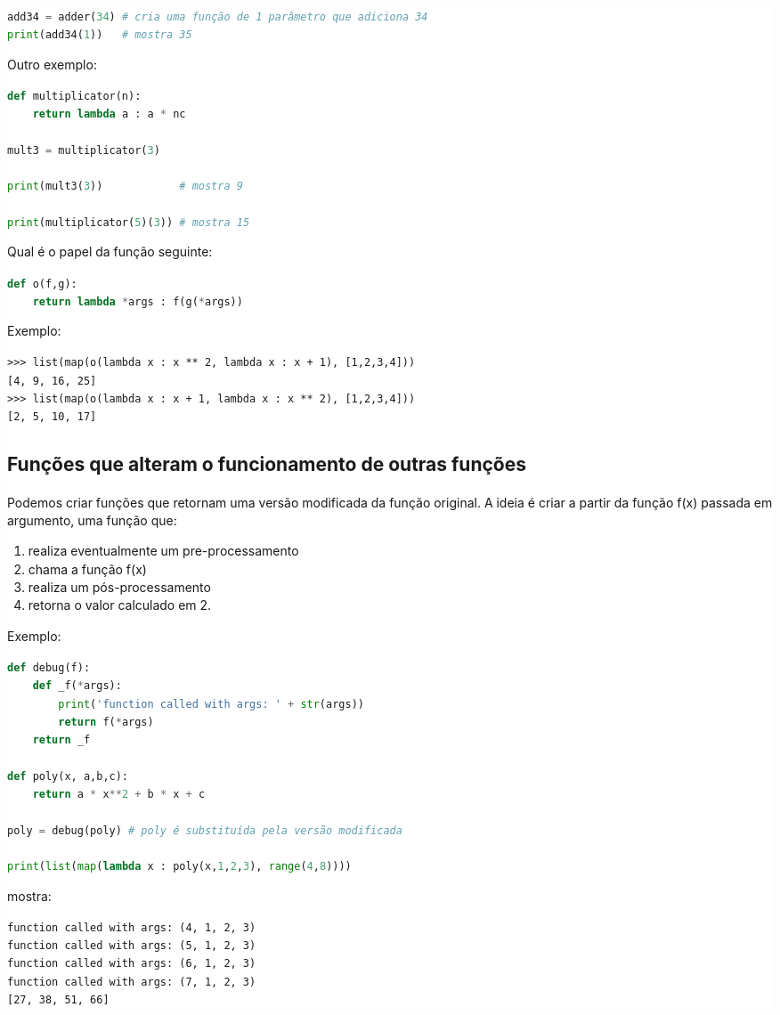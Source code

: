 ```python
add34 = adder(34) # cria uma função de 1 parâmetro que adiciona 34
print(add34(1))   # mostra 35
```
Outro exemplo:
```python
def multiplicator(n):
    return lambda a : a * nc

mult3 = multiplicator(3)

print(mult3(3))            # mostra 9

print(multiplicator(5)(3)) # mostra 15
```

Qual é o papel da função seguinte: 
```python
def o(f,g):
    return lambda *args : f(g(*args))
```
Exemplo:
```
>>> list(map(o(lambda x : x ** 2, lambda x : x + 1), [1,2,3,4]))
[4, 9, 16, 25]
>>> list(map(o(lambda x : x + 1, lambda x : x ** 2), [1,2,3,4]))
[2, 5, 10, 17]
```

## Funções que alteram o funcionamento de outras funções

Podemos criar funções que retornam uma versão modificada da função original. A ideia é criar a partir da função f(x) passada em argumento,
uma função que:

1. realiza eventualmente um pre-processamento
2. chama a função f(x)
3. realiza um pós-processamento
4. retorna o valor calculado em 2.

Exemplo:

```python
def debug(f):
    def _f(*args):
        print('function called with args: ' + str(args))
        return f(*args)
    return _f

def poly(x, a,b,c):
    return a * x**2 + b * x + c

poly = debug(poly) # poly é substituída pela versão modificada

print(list(map(lambda x : poly(x,1,2,3), range(4,8))))

```
mostra:
```
function called with args: (4, 1, 2, 3)
function called with args: (5, 1, 2, 3)
function called with args: (6, 1, 2, 3)
function called with args: (7, 1, 2, 3)
[27, 38, 51, 66]
```
